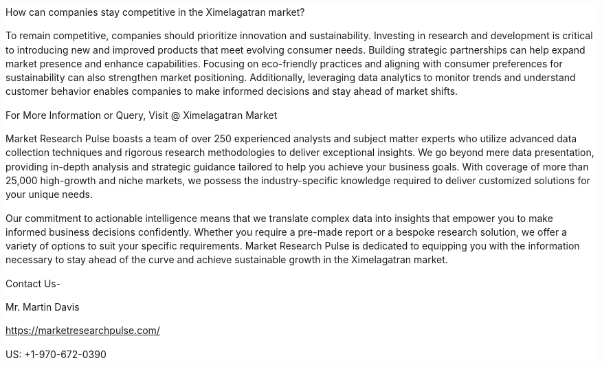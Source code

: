 How can companies stay competitive in the Ximelagatran market?

To remain competitive, companies should prioritize innovation and sustainability. Investing in research and development is critical to introducing new and improved products that meet evolving consumer needs. Building strategic partnerships can help expand market presence and enhance capabilities. Focusing on eco-friendly practices and aligning with consumer preferences for sustainability can also strengthen market positioning. Additionally, leveraging data analytics to monitor trends and understand customer behavior enables companies to make informed decisions and stay ahead of market shifts.

For More Information or Query, Visit @ Ximelagatran Market

Market Research Pulse boasts a team of over 250 experienced analysts and subject matter experts who utilize advanced data collection techniques and rigorous research methodologies to deliver exceptional insights. We go beyond mere data presentation, providing in-depth analysis and strategic guidance tailored to help you achieve your business goals. With coverage of more than 25,000 high-growth and niche markets, we possess the industry-specific knowledge required to deliver customized solutions for your unique needs.

Our commitment to actionable intelligence means that we translate complex data into insights that empower you to make informed business decisions confidently. Whether you require a pre-made report or a bespoke research solution, we offer a variety of options to suit your specific requirements. Market Research Pulse is dedicated to equipping you with the information necessary to stay ahead of the curve and achieve sustainable growth in the Ximelagatran market.

Contact Us-

Mr. Martin Davis

https://marketresearchpulse.com/

US: +1-970-672-0390
